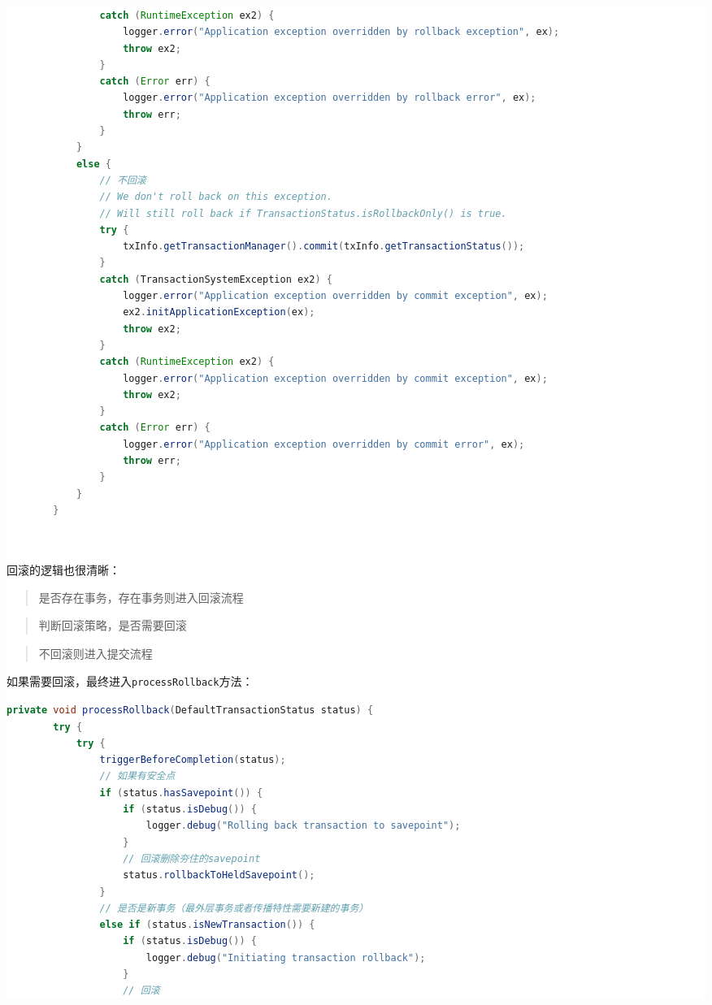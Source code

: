 ```java
				catch (RuntimeException ex2) {
					logger.error("Application exception overridden by rollback exception", ex);
					throw ex2;
				}
				catch (Error err) {
					logger.error("Application exception overridden by rollback error", ex);
					throw err;
				}
			}
			else {
			    // 不回滚
				// We don't roll back on this exception.
				// Will still roll back if TransactionStatus.isRollbackOnly() is true.
				try {
					txInfo.getTransactionManager().commit(txInfo.getTransactionStatus());
				}
				catch (TransactionSystemException ex2) {
					logger.error("Application exception overridden by commit exception", ex);
					ex2.initApplicationException(ex);
					throw ex2;
				}
				catch (RuntimeException ex2) {
					logger.error("Application exception overridden by commit exception", ex);
					throw ex2;
				}
				catch (Error err) {
					logger.error("Application exception overridden by commit error", ex);
					throw err;
				}
			}
		}




```

回滚的逻辑也很清晰：

> 是否存在事务，存在事务则进入回滚流程

> 判断回滚策略，是否需要回滚

> 不回滚则进入提交流程

如果需要回滚，最终进入`processRollback`方法：

```java
private void processRollback(DefaultTransactionStatus status) {
		try {
			try {
				triggerBeforeCompletion(status);
				// 如果有安全点
				if (status.hasSavepoint()) {
					if (status.isDebug()) {
						logger.debug("Rolling back transaction to savepoint");
					}
					// 回滚删除夯住的savepoint
					status.rollbackToHeldSavepoint();
				}
				// 是否是新事务（最外层事务或者传播特性需要新建的事务）
				else if (status.isNewTransaction()) {
					if (status.isDebug()) {
						logger.debug("Initiating transaction rollback");
					}
					// 回滚
```